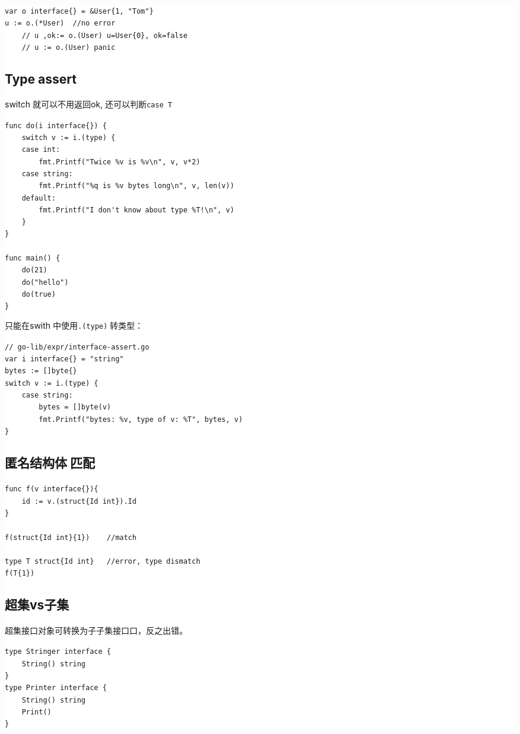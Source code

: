    var o interface{} = &User{1, "Tom"}
    u := o.(*User)  //no error
      	// u ,ok:= o.(User) u=User{0}, ok=false
        // u := o.(User) panic


## Type assert
switch 就可以不用返回ok, 还可以判断`case T`

    func do(i interface{}) {
        switch v := i.(type) {
        case int:
            fmt.Printf("Twice %v is %v\n", v, v*2)
        case string:
            fmt.Printf("%q is %v bytes long\n", v, len(v))
        default:
            fmt.Printf("I don't know about type %T!\n", v)
        }
    }

    func main() {
        do(21)
        do("hello")
        do(true)
    }

只能在swith 中使用`.(type)` 转类型：

    // go-lib/expr/interface-assert.go
    var i interface{} = "string"
    bytes := []byte{}
    switch v := i.(type) {
        case string:
            bytes = []byte(v)
            fmt.Printf("bytes: %v, type of v: %T", bytes, v)
    }

## 匿名结构体 匹配

    func f(v interface{}){
        id := v.(struct{Id int}).Id
    }

    f(struct{Id int}{1})    //match

    type T struct{Id int}   //error, type dismatch
    f(T{1})

## 超集vs子集
超集接⼝对象可转换为⼦子集接⼝口，反之出错。

    type Stringer interface {
        String() string
    }
    type Printer interface {
        String() string
        Print() 
    }
